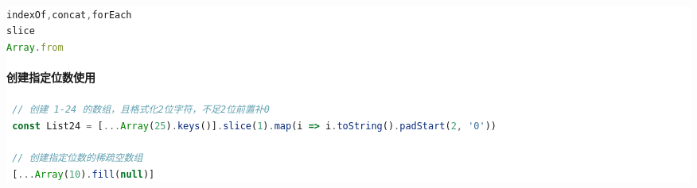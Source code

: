 ```js
indexOf,concat,forEach
slice
Array.from 
```



#### 创建指定位数使用

```js
 // 创建 1-24 的数组，且格式化2位字符，不足2位前置补0
 const List24 = [...Array(25).keys()].slice(1).map(i => i.toString().padStart(2, '0'))
 
 // 创建指定位数的稀疏空数组
 [...Array(10).fill(null)]
```



  [Symbol('123')]: 123
